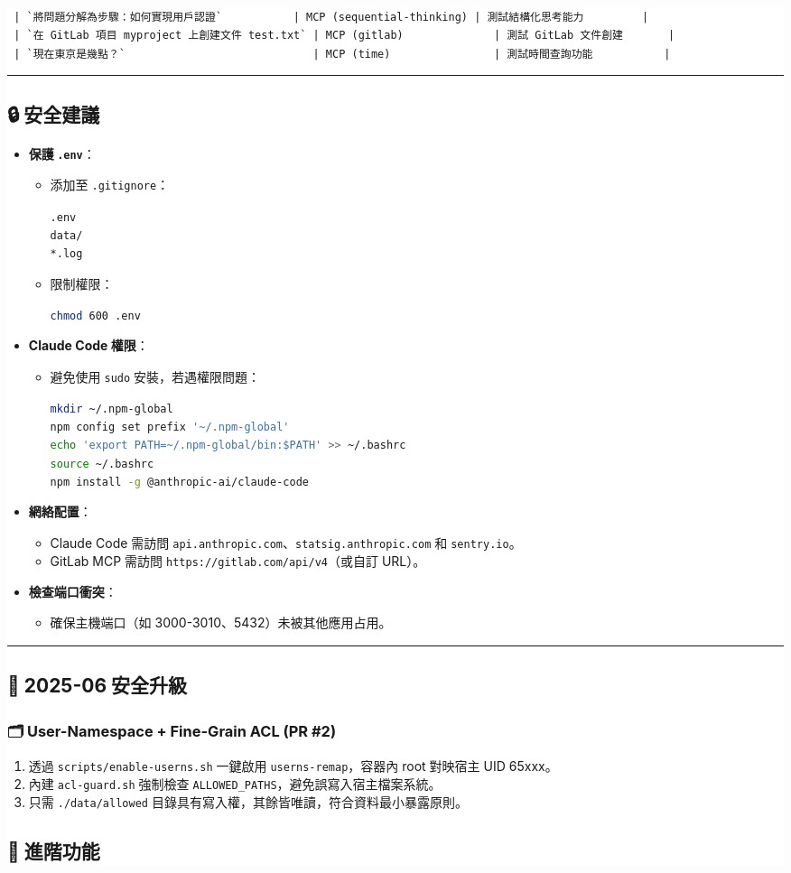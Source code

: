      | `將問題分解為步驟：如何實現用戶認證`           | MCP (sequential-thinking) | 測試結構化思考能力         |
     | `在 GitLab 項目 myproject 上創建文件 test.txt` | MCP (gitlab)              | 測試 GitLab 文件創建       |
     | `現在東京是幾點？`                             | MCP (time)                | 測試時間查詢功能           |

---

## 🔒 安全建議

- **保護 `.env`**：

  - 添加至 `.gitignore`：
    ```plaintext
    .env
    data/
    *.log
    ```
  - 限制權限：
    ```bash
    chmod 600 .env
    ```

- **Claude Code 權限**：

  - 避免使用 `sudo` 安裝，若遇權限問題：
    ```bash
    mkdir ~/.npm-global
    npm config set prefix '~/.npm-global'
    echo 'export PATH=~/.npm-global/bin:$PATH' >> ~/.bashrc
    source ~/.bashrc
    npm install -g @anthropic-ai/claude-code
    ```

- **網絡配置**：

  - Claude Code 需訪問 `api.anthropic.com`、`statsig.anthropic.com` 和 `sentry.io`。
  - GitLab MCP 需訪問 `https://gitlab.com/api/v4`（或自訂 URL）。

- **檢查端口衝突**：
  - 確保主機端口（如 3000-3010、5432）未被其他應用占用。

---

## 🔐 2025-06 安全升級

### 🗂️ User-Namespace + Fine-Grain ACL (PR #2)
1. 透過 `scripts/enable-userns.sh` 一鍵啟用 `userns-remap`，容器內 root 對映宿主 UID 65xxx。
2. 內建 `acl-guard.sh` 強制檢查 `ALLOWED_PATHS`，避免誤寫入宿主檔案系統。
3. 只需 `./data/allowed` 目錄具有寫入權，其餘皆唯讀，符合資料最小暴露原則。

## 🚀 進階功能
